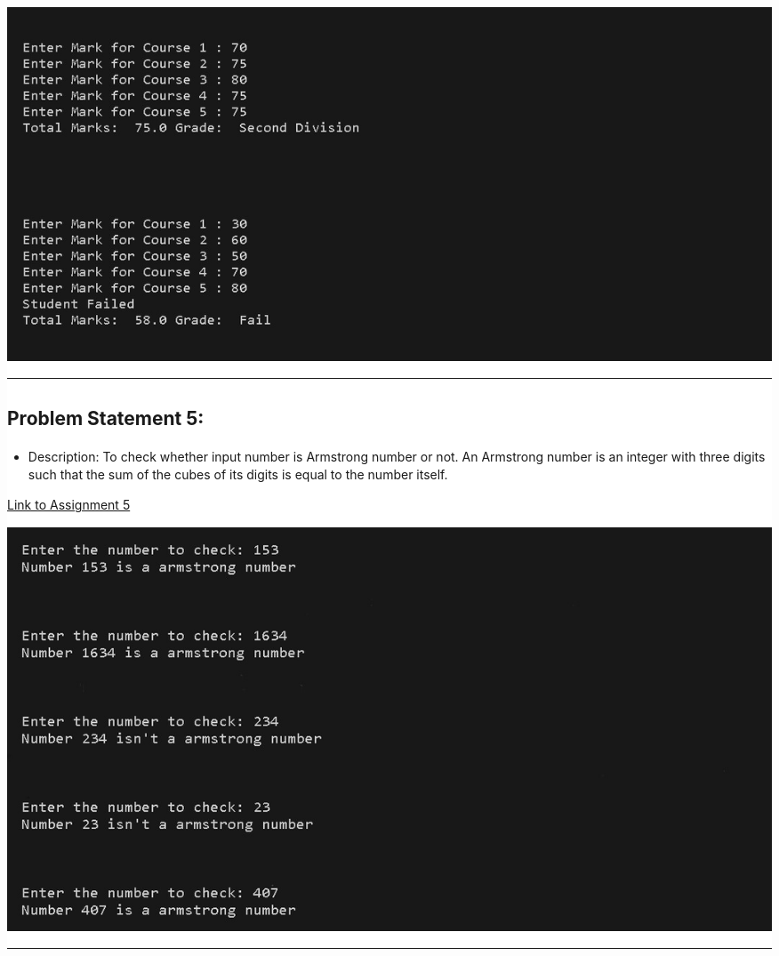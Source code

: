 ![Output of Assignment 4](AssignmentImages/assignment4.jpg)

---

## Problem Statement 5:

- Description: To check whether input number is Armstrong number or not. An Armstrong number is an integer with three digits such that the sum of the cubes of its digits is equal to the number itself.

[Link to Assignment 5](AssignmentFiles/assignment5.py)

![Output of Assignment 5](AssignmentImages/assignment5.jpg)

---